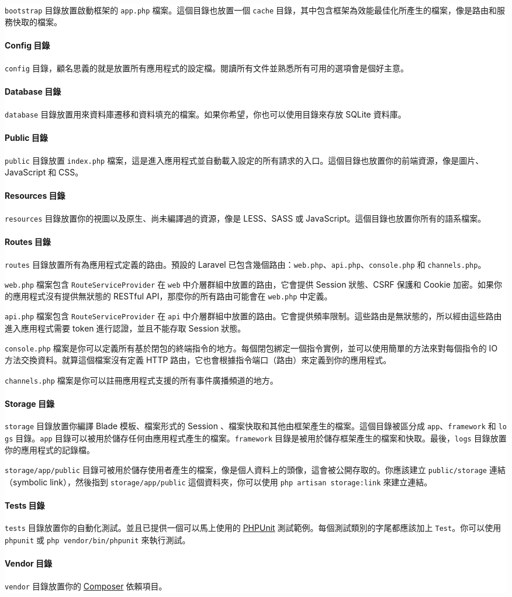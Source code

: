 `bootstrap` 目錄放置啟動框架的 `app.php` 檔案。這個目錄也放置一個 `cache` 目錄，其中包含框架為效能最佳化所產生的檔案，像是路由和服務快取的檔案。

<a name="the-config-directory"></a>
#### Config 目錄

`config` 目錄，顧名思義的就是放置所有應用程式的設定檔。閱讀所有文件並熟悉所有可用的選項會是個好主意。

<a name="the-database-directory"></a>
#### Database 目錄

`database` 目錄放置用來資料庫遷移和資料填充的檔案。如果你希望，你也可以使用目錄來存放 SQLite 資料庫。

<a name="the-public-directory"></a>
#### Public 目錄

`public` 目錄放置 `index.php` 檔案，這是進入應用程式並自動載入設定的所有請求的入口。這個目錄也放置你的前端資源，像是圖片、JavaScript 和 CSS。

<a name="the-resources-directory"></a>
#### Resources 目錄

`resources` 目錄放置你的視圖以及原生、尚未編譯過的資源，像是 LESS、SASS 或 JavaScript。這個目錄也放置你所有的語系檔案。

<a name="the-routes-directory"></a>
#### Routes 目錄

`routes` 目錄放置所有為應用程式定義的路由。預設的 Laravel 已包含幾個路由：`web.php`、`api.php`、`console.php` 和 `channels.php`。

`web.php` 檔案包含 `RouteServiceProvider` 在 `web` 中介層群組中放置的路由，它會提供 Session 狀態、CSRF 保護和 Cookie 加密。如果你的應用程式沒有提供無狀態的 RESTful API，那麼你的所有路由可能會在 `web.php` 中定義。

`api.php` 檔案包含 `RouteServiceProvider` 在 `api` 中介層群組中放置的路由。它會提供頻率限制。這些路由是無狀態的，所以經由這些路由進入應用程式需要 token 進行認證，並且不能存取 Session 狀態。

`console.php` 檔案是你可以定義所有基於閉包的終端指令的地方。每個閉包綁定一個指令實例，並可以使用簡單的方法來對每個指令的 IO 方法交換資料。就算這個檔案沒有定義 HTTP 路由，它也會根據指令端口（路由）來定義到你的應用程式。

`channels.php` 檔案是你可以註冊應用程式支援的所有事件廣播頻道的地方。

<a name="the-storage-directory"></a>
#### Storage 目錄

`storage` 目錄放置你編譯 Blade 模板、檔案形式的 Session 、檔案快取和其他由框架產生的檔案。這個目錄被區分成 `app`、`framework` 和 `logs` 目錄。`app` 目錄可以被用於儲存任何由應用程式產生的檔案。`framework` 目錄是被用於儲存框架產生的檔案和快取。最後，`logs` 目錄放置你的應用程式的記錄檔。

`storage/app/public` 目錄可被用於儲存使用者產生的檔案，像是個人資料上的頭像，這會被公開存取的。你應該建立 `public/storage` 連結（symbolic link），然後指到 `storage/app/public` 這個資料夾，你可以使用 `php artisan storage:link` 來建立連結。

<a name="the-tests-directory"></a>
#### Tests 目錄

`tests` 目錄放置你的自動化測試。並且已提供一個可以馬上使用的 [PHPUnit](https://phpunit.de/) 測試範例。每個測試類別的字尾都應該加上 `Test`。你可以使用 `phpunit` 或 `php vendor/bin/phpunit` 來執行測試。

<a name="the-vendor-directory"></a>
#### Vendor 目錄

`vendor` 目錄放置你的 [Composer](https://getcomposer.org) 依賴項目。
